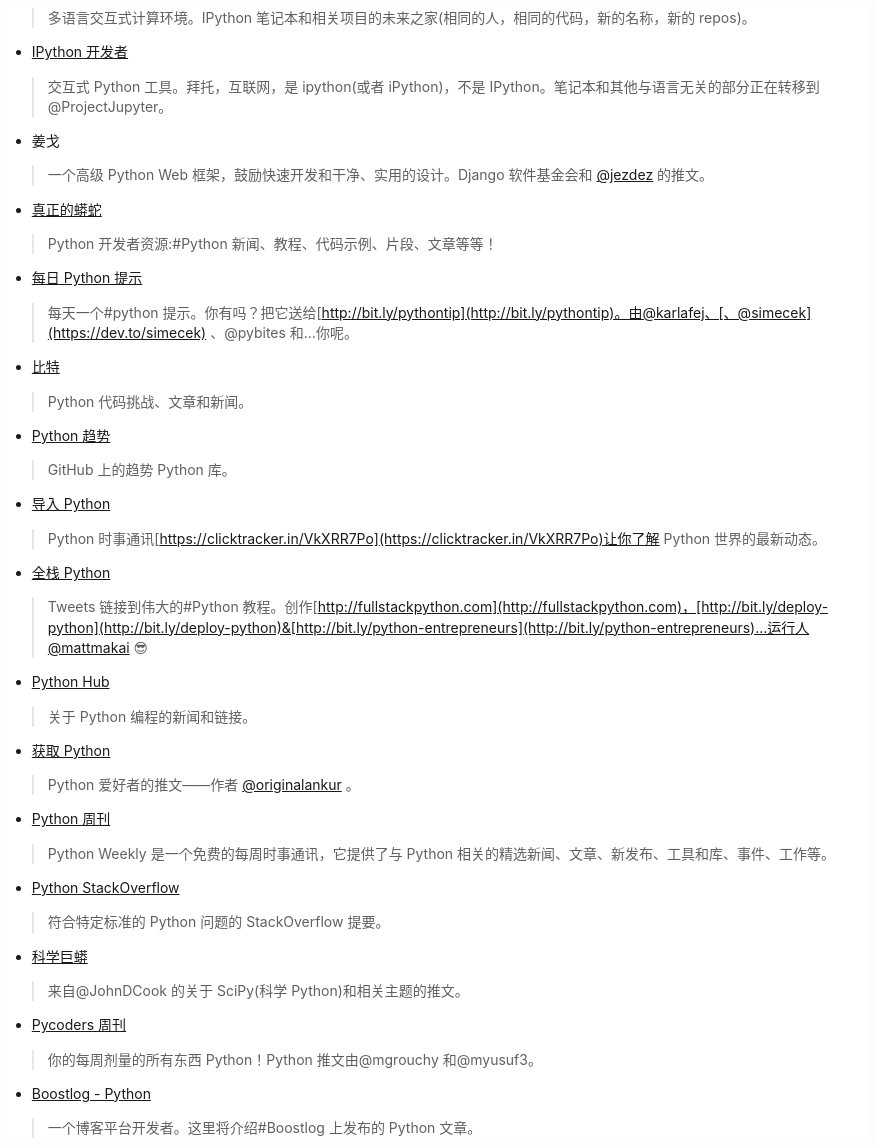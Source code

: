 > 多语言交互式计算环境。IPython 笔记本和相关项目的未来之家(相同的人，相同的代码，新的名称，新的 repos)。

*   [IPython 开发者](https://twitter.com/IPythonDev)

> 交互式 Python 工具。拜托，互联网，是 ipython(或者 iPython)，不是 IPython。笔记本和其他与语言无关的部分正在转移到@ProjectJupyter。

*   姜戈

> 一个高级 Python Web 框架，鼓励快速开发和干净、实用的设计。Django 软件基金会和 [@jezdez](https://dev.to/jezdez) 的推文。

*   [真正的蟒蛇](https://twitter.com/realpython)

> Python 开发者资源:#Python 新闻、教程、代码示例、片段、文章等等！

*   [每日 Python 提示](https://twitter.com/python_tip)

> 每天一个#python 提示。你有吗？把它送给[http://bit.ly/pythontip](http://bit.ly/pythontip)。由@karlafej、[、@simecek](https://dev.to/simecek) 、@pybites 和...你呢。

*   [比特](https://twitter.com/pybites)

> Python 代码挑战、文章和新闻。

*   [Python 趋势](https://twitter.com/pythontrending)

> GitHub 上的趋势 Python 库。

*   [导入 Python](https://twitter.com/importpython)

> Python 时事通讯[https://clicktracker.in/VkXRR7Po](https://clicktracker.in/VkXRR7Po)让你了解 Python 世界的最新动态。

*   [全栈 Python](https://twitter.com/fullstackpython)

> Tweets 链接到伟大的#Python 教程。创作[http://fullstackpython.com](http://fullstackpython.com)，[http://bit.ly/deploy-python](http://bit.ly/deploy-python)&[http://bit.ly/python-entrepreneurs](http://bit.ly/python-entrepreneurs)…运行人 [@mattmakai](https://dev.to/mattmakai) 😎

*   [Python Hub](https://twitter.com/PythonHub)

> 关于 Python 编程的新闻和链接。

*   [获取 Python](https://twitter.com/getpy)

> Python 爱好者的推文——作者 [@originalankur](https://dev.to/originalankur) 。

*   [Python 周刊](https://twitter.com/PythonWeekly)

> Python Weekly 是一个免费的每周时事通讯，它提供了与 Python 相关的精选新闻、文章、新发布、工具和库、事件、工作等。

*   [Python StackOverflow](https://twitter.com/PythonStack)

> 符合特定标准的 Python 问题的 StackOverflow 提要。

*   [科学巨蟒](https://twitter.com/SciPyTip)

> 来自@JohnDCook 的关于 SciPy(科学 Python)和相关主题的推文。

*   [Pycoders 周刊](https://twitter.com/pycoders)

> 你的每周剂量的所有东西 Python！Python 推文由@mgrouchy 和@myusuf3。

*   [Boostlog - Python](https://twitter.com/BoostLog_Python)

> 一个博客平台开发者。这里将介绍#Boostlog 上发布的 Python 文章。
